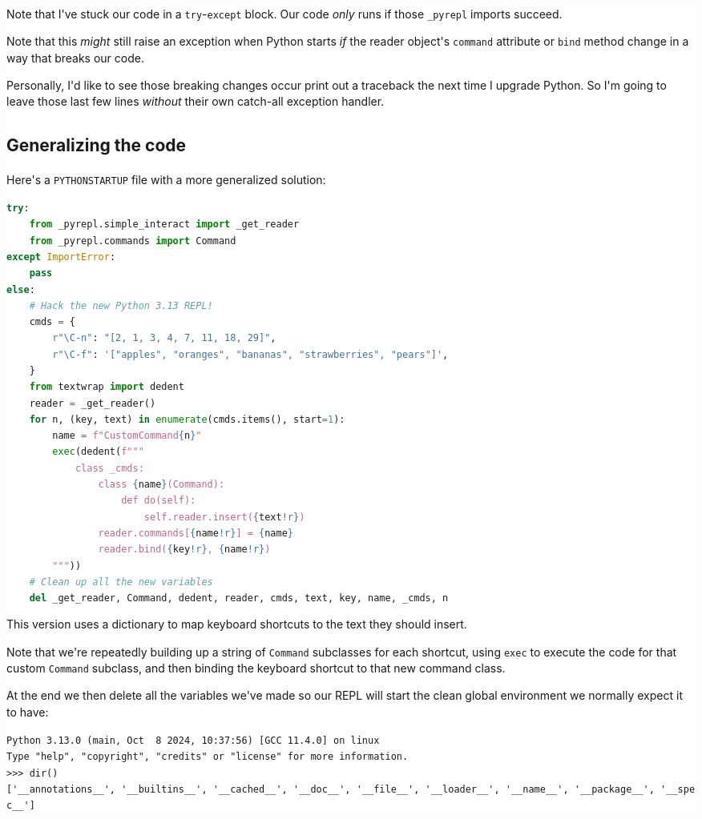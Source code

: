 Note that I've stuck our code in a `try`-`except` block.
Our code *only* runs if those `_pyrepl` imports succeed.

Note that this *might* still raise an exception when Python starts *if* the reader object's `command` attribute or `bind` method change in a way that breaks our code.

Personally, I'd like to see those breaking changes occur print out a traceback the next time I upgrade Python.
So I'm going to leave those last few lines *without* their own catch-all exception handler.


## Generalizing the code

Here's a `PYTHONSTARTUP` file with a more generalized solution:

```python
try:
    from _pyrepl.simple_interact import _get_reader
    from _pyrepl.commands import Command
except ImportError:
    pass
else:
    # Hack the new Python 3.13 REPL!
    cmds = {
        r"\C-n": "[2, 1, 3, 4, 7, 11, 18, 29]",
        r"\C-f": '["apples", "oranges", "bananas", "strawberries", "pears"]',
    }
    from textwrap import dedent
    reader = _get_reader()
    for n, (key, text) in enumerate(cmds.items(), start=1):
        name = f"CustomCommand{n}"
        exec(dedent(f"""
            class _cmds:
                class {name}(Command):
                    def do(self):
                        self.reader.insert({text!r})
                reader.commands[{name!r}] = {name}
                reader.bind({key!r}, {name!r})
        """))
    # Clean up all the new variables
    del _get_reader, Command, dedent, reader, cmds, text, key, name, _cmds, n
```

This version uses a dictionary to map keyboard shortcuts to the text they should insert.

Note that we're repeatedly building up a string of `Command` subclasses for each shortcut, using `exec` to execute the code for that custom `Command` subclass, and then binding the keyboard shortcut to that new command class.

At the end we then delete all the variables we've made so our REPL will start the clean global environment we normally expect it to have:

```pycon
Python 3.13.0 (main, Oct  8 2024, 10:37:56) [GCC 11.4.0] on linux
Type "help", "copyright", "credits" or "license" for more information.
>>> dir()
['__annotations__', '__builtins__', '__cached__', '__doc__', '__file__', '__loader__', '__name__', '__package__', '__spec__']
```


[3.13 repl]: https://treyhunner.com/2024/05/my-favorite-python-3-dot-13-feature/
[3.13 features]: https://www.pythonmorsels.com/python-313-whats-new/
[lucas numbers]: https://en.wikipedia.org/wiki/Lucas_number